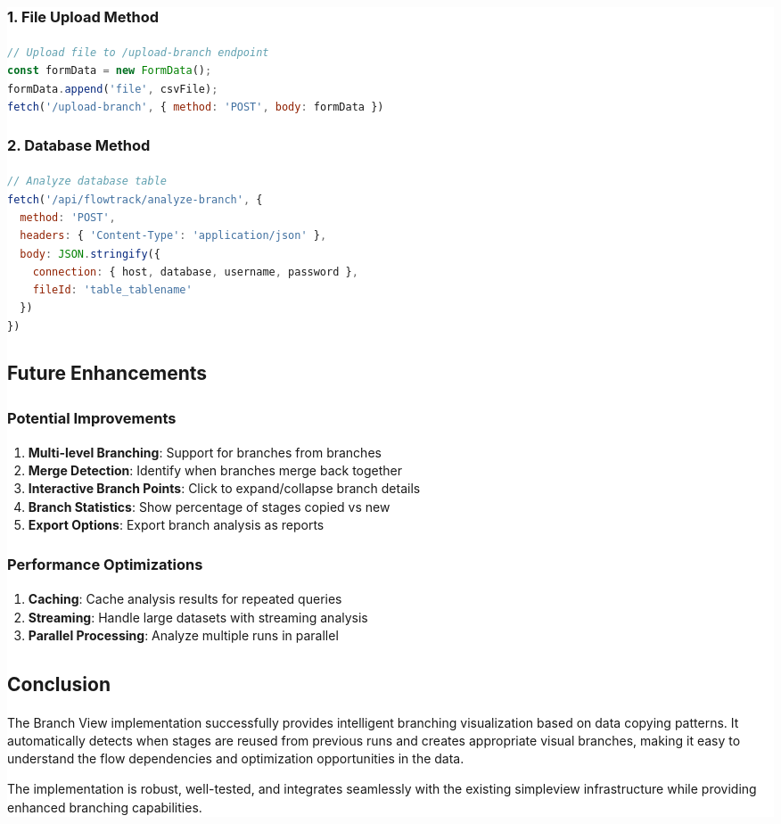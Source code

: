 ### 1. File Upload Method
```javascript
// Upload file to /upload-branch endpoint
const formData = new FormData();
formData.append('file', csvFile);
fetch('/upload-branch', { method: 'POST', body: formData })
```

### 2. Database Method
```javascript
// Analyze database table
fetch('/api/flowtrack/analyze-branch', {
  method: 'POST',
  headers: { 'Content-Type': 'application/json' },
  body: JSON.stringify({
    connection: { host, database, username, password },
    fileId: 'table_tablename'
  })
})
```

## Future Enhancements

### Potential Improvements
1. **Multi-level Branching**: Support for branches from branches
2. **Merge Detection**: Identify when branches merge back together
3. **Interactive Branch Points**: Click to expand/collapse branch details
4. **Branch Statistics**: Show percentage of stages copied vs new
5. **Export Options**: Export branch analysis as reports

### Performance Optimizations
1. **Caching**: Cache analysis results for repeated queries
2. **Streaming**: Handle large datasets with streaming analysis
3. **Parallel Processing**: Analyze multiple runs in parallel

## Conclusion

The Branch View implementation successfully provides intelligent branching visualization based on data copying patterns. It automatically detects when stages are reused from previous runs and creates appropriate visual branches, making it easy to understand the flow dependencies and optimization opportunities in the data.

The implementation is robust, well-tested, and integrates seamlessly with the existing simpleview infrastructure while providing enhanced branching capabilities.